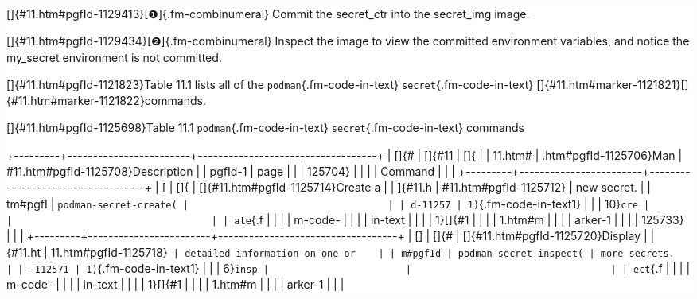[]{#11.htm#pgfId-1129413}[❶]{.fm-combinumeral} Commit the secret_ctr
into the secret_img image.

[]{#11.htm#pgfId-1129434}[❷]{.fm-combinumeral} Inspect the image to view
the committed environment variables, and notice the my_secret
environment is not committed.

[]{#11.htm#pgfId-1121823}Table 11.1 lists all of the
`podman`{.fm-code-in-text} `secret`{.fm-code-in-text}
[]{#11.htm#marker-1121821}[]{#11.htm#marker-1121822}commands.

[]{#11.htm#pgfId-1125698}Table 11.1 `podman`{.fm-code-in-text}
`secret`{.fm-code-in-text} commands

+---------+------------------------+-----------------------------------+
| []{#    | []{#11                 | []{                               |
| 11.htm# | .htm#pgfId-1125706}Man | #11.htm#pgfId-1125708}Description |
| pgfId-1 | page                   |                                   |
| 125704} |                        |                                   |
| Command |                        |                                   |
+---------+------------------------+-----------------------------------+
| [       | []{                    | []{#11.htm#pgfId-1125714}Create a |
| ]{#11.h | #11.htm#pgfId-1125712} | new secret.                       |
| tm#pgfI | `podman-secret-create( |                                   |
| d-11257 | 1)`{.fm-code-in-text1} |                                   |
| 10}`cre |                        |                                   |
| ate`{.f |                        |                                   |
| m-code- |                        |                                   |
| in-text |                        |                                   |
| 1}[]{#1 |                        |                                   |
| 1.htm#m |                        |                                   |
| arker-1 |                        |                                   |
| 125733} |                        |                                   |
+---------+------------------------+-----------------------------------+
| []      | []{#                   | []{#11.htm#pgfId-1125720}Display  |
| {#11.ht | 11.htm#pgfId-1125718}` | detailed information on one or    |
| m#pgfId | podman-secret-inspect( | more secrets.                     |
| -112571 | 1)`{.fm-code-in-text1} |                                   |
| 6}`insp |                        |                                   |
| ect`{.f |                        |                                   |
| m-code- |                        |                                   |
| in-text |                        |                                   |
| 1}[]{#1 |                        |                                   |
| 1.htm#m |                        |                                   |
| arker-1 |                        |                                   |